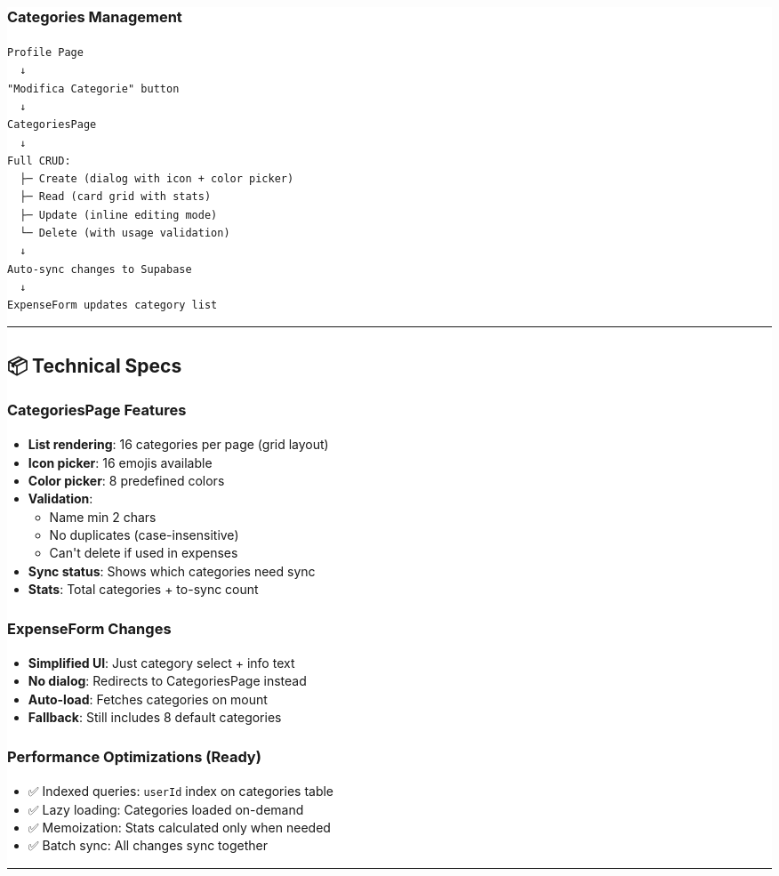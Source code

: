 ### Categories Management

```
Profile Page
  ↓
"Modifica Categorie" button
  ↓
CategoriesPage
  ↓
Full CRUD:
  ├─ Create (dialog with icon + color picker)
  ├─ Read (card grid with stats)
  ├─ Update (inline editing mode)
  └─ Delete (with usage validation)
  ↓
Auto-sync changes to Supabase
  ↓
ExpenseForm updates category list
```

---

## 📦 Technical Specs

### CategoriesPage Features

- **List rendering**: 16 categories per page (grid layout)
- **Icon picker**: 16 emojis available
- **Color picker**: 8 predefined colors
- **Validation**:
  - Name min 2 chars
  - No duplicates (case-insensitive)
  - Can't delete if used in expenses
- **Sync status**: Shows which categories need sync
- **Stats**: Total categories + to-sync count

### ExpenseForm Changes

- **Simplified UI**: Just category select + info text
- **No dialog**: Redirects to CategoriesPage instead
- **Auto-load**: Fetches categories on mount
- **Fallback**: Still includes 8 default categories

### Performance Optimizations (Ready)

- ✅ Indexed queries: `userId` index on categories table
- ✅ Lazy loading: Categories loaded on-demand
- ✅ Memoization: Stats calculated only when needed
- ✅ Batch sync: All changes sync together

---
